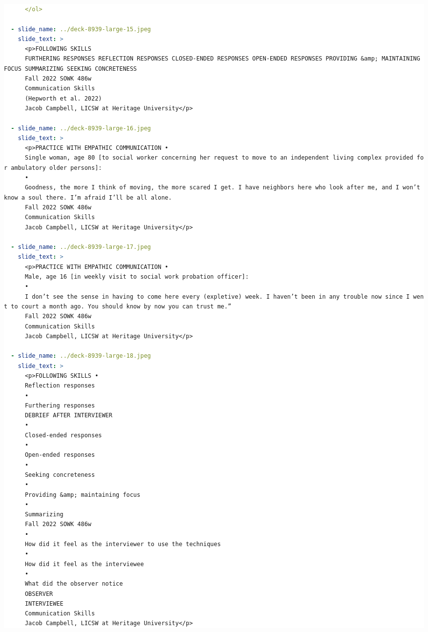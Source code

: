 ```yaml
      </ol>
      
  - slide_name: ../deck-8939-large-15.jpeg
    slide_text: >
      <p>FOLLOWING SKILLS
      FURTHERING RESPONSES REFLECTION RESPONSES CLOSED-ENDED RESPONSES OPEN-ENDED RESPONSES PROVIDING &amp; MAINTAINING FOCUS SUMMARIZING SEEKING CONCRETENESS
      Fall 2022 SOWK 486w
      Communication Skills
      (Hepworth et al. 2022)
      Jacob Campbell, LICSW at Heritage University</p>
      
  - slide_name: ../deck-8939-large-16.jpeg
    slide_text: >
      <p>PRACTICE WITH EMPATHIC COMMUNICATION •
      Single woman, age 80 [to social worker concerning her request to move to an independent living complex provided for ambulatory older persons]:
      •
      Goodness, the more I think of moving, the more scared I get. I have neighbors here who look after me, and I won’t know a soul there. I’m afraid I’ll be all alone.
      Fall 2022 SOWK 486w
      Communication Skills
      Jacob Campbell, LICSW at Heritage University</p>
      
  - slide_name: ../deck-8939-large-17.jpeg
    slide_text: >
      <p>PRACTICE WITH EMPATHIC COMMUNICATION •
      Male, age 16 [in weekly visit to social work probation officer]:
      •
      I don’t see the sense in having to come here every (expletive) week. I haven’t been in any trouble now since I went to court a month ago. You should know by now you can trust me.”
      Fall 2022 SOWK 486w
      Communication Skills
      Jacob Campbell, LICSW at Heritage University</p>
      
  - slide_name: ../deck-8939-large-18.jpeg
    slide_text: >
      <p>FOLLOWING SKILLS •
      Reflection responses
      •
      Furthering responses
      DEBRIEF AFTER INTERVIEWER
      •
      Closed-ended responses
      •
      Open-ended responses
      •
      Seeking concreteness
      •
      Providing &amp; maintaining focus
      •
      Summarizing
      Fall 2022 SOWK 486w
      •
      How did it feel as the interviewer to use the techniques
      •
      How did it feel as the interviewee
      •
      What did the observer notice
      OBSERVER
      INTERVIEWEE
      Communication Skills
      Jacob Campbell, LICSW at Heritage University</p>
```